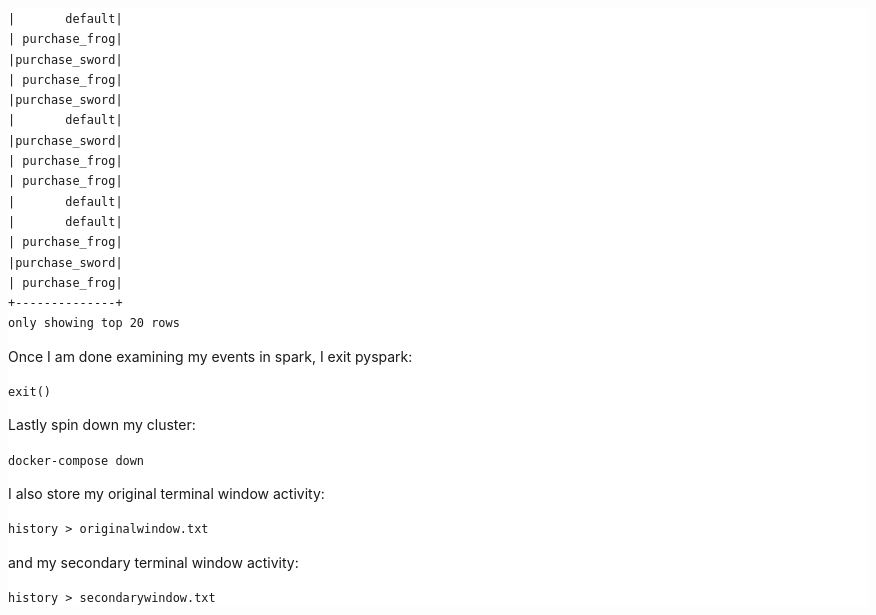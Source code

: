 ```
|       default|
| purchase_frog|
|purchase_sword|
| purchase_frog|
|purchase_sword|
|       default|
|purchase_sword|
| purchase_frog|
| purchase_frog|
|       default|
|       default|
| purchase_frog|
|purchase_sword|
| purchase_frog|
+--------------+
only showing top 20 rows
```

Once I am done examining my events in spark, I exit pyspark:
```
exit()
```

Lastly spin down my cluster:
```
docker-compose down
```

I also store my original terminal window activity:
```
history > originalwindow.txt
```
and my secondary terminal window activity:
```
history > secondarywindow.txt
```

